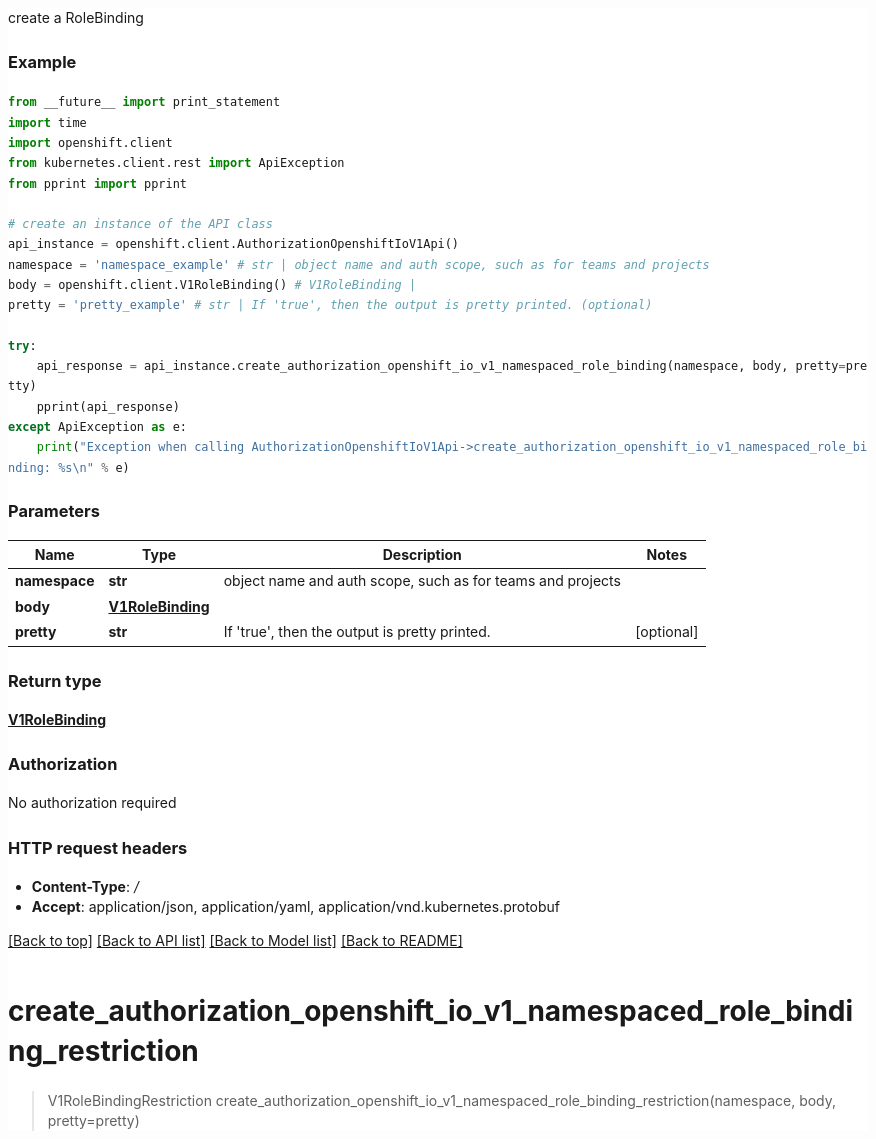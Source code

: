 

create a RoleBinding

### Example 
```python
from __future__ import print_statement
import time
import openshift.client
from kubernetes.client.rest import ApiException
from pprint import pprint

# create an instance of the API class
api_instance = openshift.client.AuthorizationOpenshiftIoV1Api()
namespace = 'namespace_example' # str | object name and auth scope, such as for teams and projects
body = openshift.client.V1RoleBinding() # V1RoleBinding | 
pretty = 'pretty_example' # str | If 'true', then the output is pretty printed. (optional)

try: 
    api_response = api_instance.create_authorization_openshift_io_v1_namespaced_role_binding(namespace, body, pretty=pretty)
    pprint(api_response)
except ApiException as e:
    print("Exception when calling AuthorizationOpenshiftIoV1Api->create_authorization_openshift_io_v1_namespaced_role_binding: %s\n" % e)
```

### Parameters

Name | Type | Description  | Notes
------------- | ------------- | ------------- | -------------
 **namespace** | **str**| object name and auth scope, such as for teams and projects | 
 **body** | [**V1RoleBinding**](V1RoleBinding.md)|  | 
 **pretty** | **str**| If &#39;true&#39;, then the output is pretty printed. | [optional] 

### Return type

[**V1RoleBinding**](V1RoleBinding.md)

### Authorization

No authorization required

### HTTP request headers

 - **Content-Type**: */*
 - **Accept**: application/json, application/yaml, application/vnd.kubernetes.protobuf

[[Back to top]](#) [[Back to API list]](../README.md#documentation-for-api-endpoints) [[Back to Model list]](../README.md#documentation-for-models) [[Back to README]](../README.md)

# **create_authorization_openshift_io_v1_namespaced_role_binding_restriction**
> V1RoleBindingRestriction create_authorization_openshift_io_v1_namespaced_role_binding_restriction(namespace, body, pretty=pretty)
